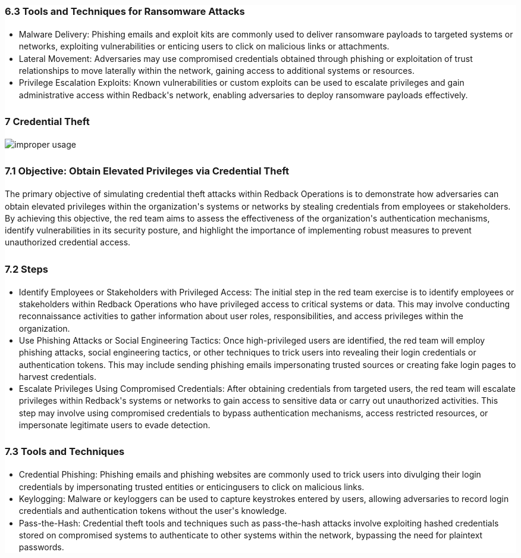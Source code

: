 
### 6.3 Tools and Techniques for Ransomware Attacks
 - Malware Delivery: Phishing emails and exploit kits are commonly used to deliver ransomware payloads to targeted systems or networks, exploiting vulnerabilities or enticing users to click on malicious links or attachments.
 - Lateral Movement: Adversaries may use compromised credentials obtained through phishing or exploitation of trust relationships to move laterally within the network, gaining access to additional systems or resources.
 - Privilege Escalation Exploits: Known vulnerabilities or custom exploits can be used to escalate privileges and gain administrative access within Redback's network, enabling adversaries to deploy ransomware payloads effectively. 

 ### 7 Credential Theft

![improper usage ](img\i6.png)

 ### 7.1 Objective: Obtain Elevated Privileges via Credential Theft
The primary objective of simulating credential theft attacks within Redback Operations is to demonstrate how adversaries can obtain elevated privileges within the organization's systems or networks by stealing credentials from employees or stakeholders. By achieving this objective, the red team aims to assess the effectiveness of the organization's authentication mechanisms, identify vulnerabilities in its security posture, and highlight the importance of implementing robust measures to prevent unauthorized credential access.

### 7.2 Steps
 - Identify Employees or Stakeholders with Privileged Access: The initial step in the red team exercise is to identify employees or stakeholders within Redback Operations who have privileged access to critical systems or data. This may involve conducting reconnaissance activities to gather information about user roles, responsibilities, and access privileges within the organization.
 - Use Phishing Attacks or Social Engineering Tactics: Once high-privileged users are identified, the red team will employ phishing attacks, social engineering tactics, or other techniques to trick users into revealing their login credentials or authentication tokens. This may include sending phishing emails impersonating trusted sources or creating fake login pages to harvest credentials.
 - Escalate Privileges Using Compromised Credentials: After obtaining credentials from targeted users, the red team will escalate privileges within Redback's systems or networks to gain access to sensitive data or carry out unauthorized activities. This step may involve using compromised credentials to bypass authentication mechanisms, access restricted resources, or impersonate legitimate users to evade detection.

### 7.3 Tools and Techniques
 - Credential Phishing: Phishing emails and phishing websites are commonly used to trick users into divulging their login credentials by impersonating trusted entities or enticingusers to click on malicious links.
 - Keylogging: Malware or keyloggers can be used to capture keystrokes entered by users, allowing adversaries to record login credentials and authentication tokens without the user's knowledge.
 - Pass-the-Hash: Credential theft tools and techniques such as pass-the-hash attacks involve exploiting hashed credentials stored on compromised systems to authenticate to other systems within the network, bypassing the need for plaintext passwords.
